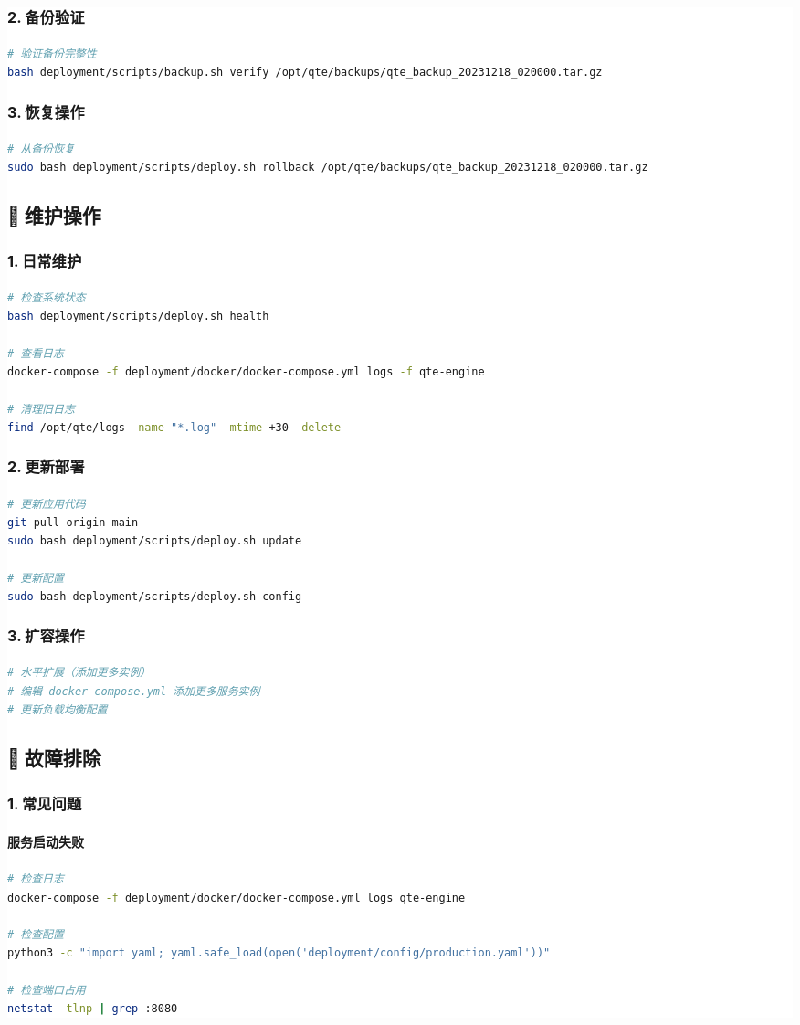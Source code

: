 ### 2. 备份验证

```bash
# 验证备份完整性
bash deployment/scripts/backup.sh verify /opt/qte/backups/qte_backup_20231218_020000.tar.gz
```

### 3. 恢复操作

```bash
# 从备份恢复
sudo bash deployment/scripts/deploy.sh rollback /opt/qte/backups/qte_backup_20231218_020000.tar.gz
```

## 🔄 维护操作

### 1. 日常维护

```bash
# 检查系统状态
bash deployment/scripts/deploy.sh health

# 查看日志
docker-compose -f deployment/docker/docker-compose.yml logs -f qte-engine

# 清理旧日志
find /opt/qte/logs -name "*.log" -mtime +30 -delete
```

### 2. 更新部署

```bash
# 更新应用代码
git pull origin main
sudo bash deployment/scripts/deploy.sh update

# 更新配置
sudo bash deployment/scripts/deploy.sh config
```

### 3. 扩容操作

```bash
# 水平扩展（添加更多实例）
# 编辑 docker-compose.yml 添加更多服务实例
# 更新负载均衡配置
```

## 🚨 故障排除

### 1. 常见问题

#### 服务启动失败
```bash
# 检查日志
docker-compose -f deployment/docker/docker-compose.yml logs qte-engine

# 检查配置
python3 -c "import yaml; yaml.safe_load(open('deployment/config/production.yaml'))"

# 检查端口占用
netstat -tlnp | grep :8080
```
